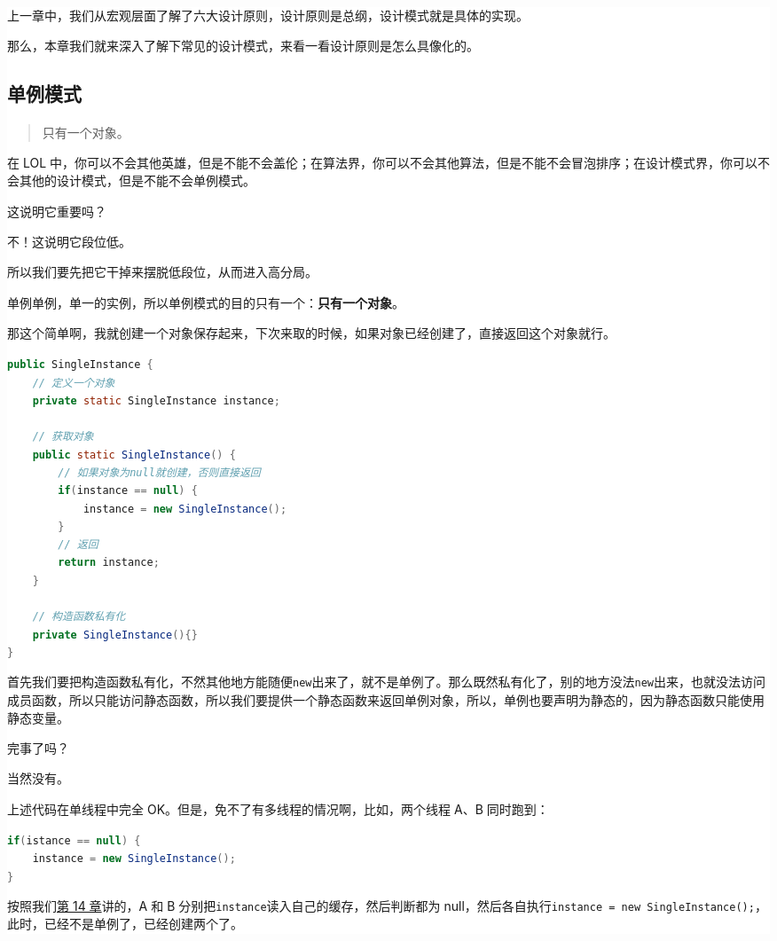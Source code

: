 ﻿上一章中，我们从宏观层面了解了六大设计原则，设计原则是总纲，设计模式就是具体的实现。

那么，本章我们就来深入了解下常见的设计模式，来看一看设计原则是怎么具像化的。

## 单例模式

> 只有一个对象。

在 LOL 中，你可以不会其他英雄，但是不能不会盖伦；在算法界，你可以不会其他算法，但是不能不会冒泡排序；在设计模式界，你可以不会其他的设计模式，但是不能不会单例模式。

这说明它重要吗？

不！这说明它段位低。

所以我们要先把它干掉来摆脱低段位，从而进入高分局。

单例单例，单一的实例，所以单例模式的目的只有一个：**只有一个对象**。

那这个简单啊，我就创建一个对象保存起来，下次来取的时候，如果对象已经创建了，直接返回这个对象就行。

```java
public SingleInstance {
    // 定义一个对象
    private static SingleInstance instance;
    
    // 获取对象
    public static SingleInstance() {
        // 如果对象为null就创建，否则直接返回 
        if(instance == null) {
            instance = new SingleInstance();
        }
        // 返回
        return instance;
    }
    
    // 构造函数私有化
    private SingleInstance(){}
}
```

首先我们要把构造函数私有化，不然其他地方能随便`new`出来了，就不是单例了。那么既然私有化了，别的地方没法`new`出来，也就没法访问成员函数，所以只能访问静态函数，所以我们要提供一个静态函数来返回单例对象，所以，单例也要声明为静态的，因为静态函数只能使用静态变量。

完事了吗？

当然没有。

上述代码在单线程中完全 OK。但是，免不了有多线程的情况啊，比如，两个线程 A、B 同时跑到：

```java
if(istance == null) {
    instance = new SingleInstance();
}
```

按照我们[第 14 章](https://juejin.cn/book/7196580339181944872/section/7196591134489968692)讲的，A 和 B 分别把`instance`读入自己的缓存，然后判断都为 null，然后各自执行`instance = new SingleInstance();`，此时，已经不是单例了，已经创建两个了。
